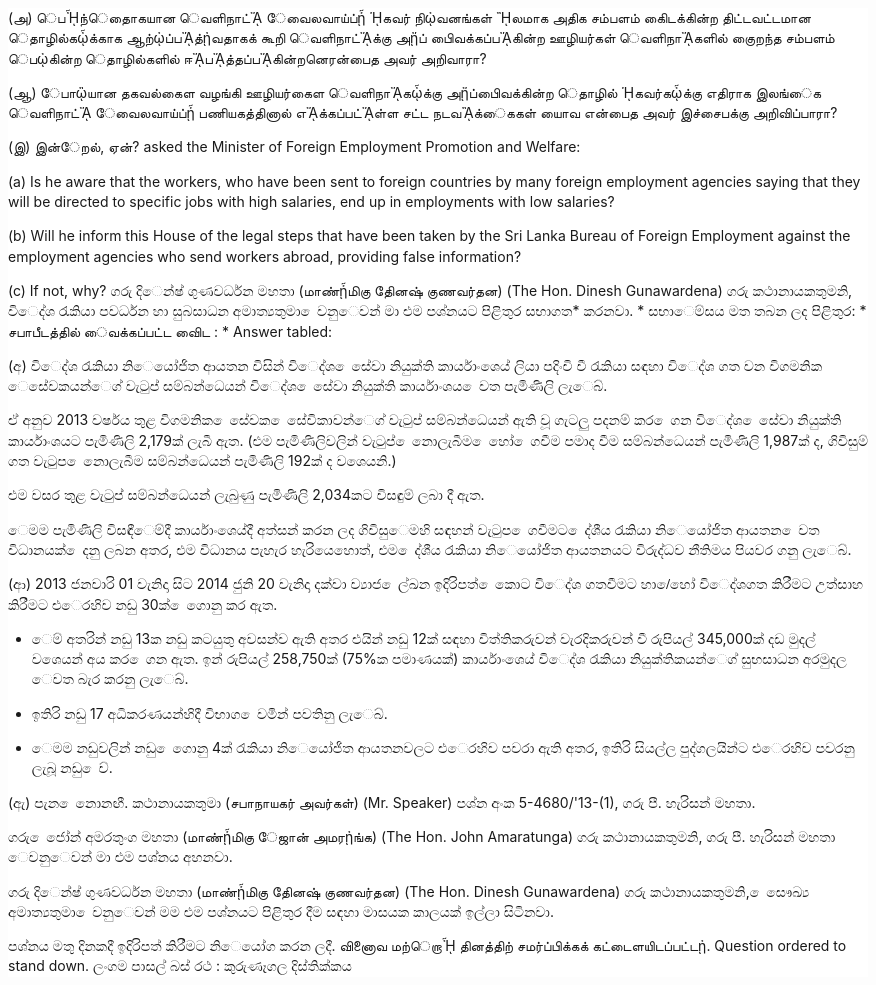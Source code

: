 (அ) ெபᾞந்ெதாைகயான ெவளிநாட்ᾌ ேவைலவாய்ப்ᾗ ᾙகவர் நிᾠவனங்கள் ᾚலமாக அதிக சம்பளம் கிைடக்கின்ற திட்டவட்டமான ெதாழில்கᾦக்காக ஆற்ᾠப்பᾌத்ᾐவதாகக் கூறி ெவளிநாட்ᾌக்கு அᾔப் பிைவக்கப்பᾌகின்ற ஊழியர்கள் ெவளிநாᾌகளில் குைறந்த சம்பளம் ெபᾠகின்ற ெதாழில்களில் ஈᾌபᾌத்தப்பᾌகின்றனெரன்பைத அவர் அறிவாரா?

(ஆ) ேபாᾢயான தகவல்கைள வழங்கி ஊழியர்கைள ெவளிநாᾌகᾦக்கு அᾔப்பிைவக்கின்ற ெதாழில் ᾙகவர்கᾦக்கு எதிராக இலங்ைக ெவளிநாட்ᾌ ேவைலவாய்ப்ᾗ பணியகத்தினால் எᾌக்கப்பட்ᾌள்ள சட்ட நடவᾊக்ைககள் யாைவ என்பைத அவர் இச்சைபக்கு அறிவிப்பாரா?

(இ) இன்ேறல், ஏன்? asked the Minister of Foreign Employment Promotion and Welfare:

(a) Is he aware that the workers, who have been sent to foreign countries by many foreign employment agencies saying that they will be directed to specific jobs with high salaries, end up in employments with low salaries?

(b) Will he inform this House of the legal steps that have been taken by the Sri Lanka Bureau of Foreign Employment against the employment agencies who send workers abroad, providing false information?

(c) If not, why? ගරු දිෙන්ෂ් ගුණවර්ධන මහතා (மாண்ᾗமிகு திேனஷ் குணவர்தன) (The Hon. Dinesh Gunawardena) ගරු කථානායකතුමනි, විෙද්ශ රැකියා පවර්ධන හා සුබසාධන අමාත්‍යතුමා ෙවනුෙවන් මා එම පශ්නයට පිළිතුර සභාගත* කරනවා. * සභාෙම්සය මත තබන ලද පිළිතුර: * சபாபீடத்தில் ைவக்கப்பட்ட விைட : * Answer tabled:

(අ) විෙද්ශ රැකියා නිෙයෝජිත ආයතන විසින් විෙද්ශ ෙසේවා නියුක්ති කාර්යාංශෙය් ලියා පදිංචි වී රැකියා සඳහා විෙද්ශ ගත වන විගමනික ෙසේවකයන්ෙග් වැටුප් සම්බන්ධෙයන් විෙද්ශ ෙසේවා නියුක්ති කාර්යාංශය ෙවත පැමිණිලි ලැෙබ්.

ඒ අනුව 2013 වර්ෂය තුළ විගමනික ෙසේවක ෙසේවිකාවන්ෙග් වැටුප් සම්බන්ධෙයන් ඇති වූ ගැටලු පදනම් කර ෙගන විෙද්ශ ෙසේවා නියුක්ති කාර්යාංශයට පැමිණිලි 2,179ක් ලැබී ඇත. (එම පැමිණිලිවලින් වැටුප් ෙනොලැබීම ෙහෝ ෙගවීම පමාද වීම සම්බන්ධෙයන් පැමිණිලි 1,987ක් ද, ගිවිසුම් ගත වැටුප ෙනොලැබීම සම්බන්ධෙයන් පැමිණිලි 192ක් ද වශෙයනි.)

එම වසර තුළ වැටුප් සම්බන්ධෙයන් ලැබුණු පැමිණිලි 2,034කට විසඳුම් ලබා දී ඇත.

ෙමම පැමිණිලි විසඳීෙම්දී කාර්යාංශෙය්දී අත්සන් කරන ලද ගිවිසුෙමහි සඳහන් වැටුප ෙගවීමට ෙද්ශීය රැකියා නිෙයෝජිත ආයතන ෙවත විධානයක් ෙදනු ලබන අතර, එම විධානය පැහැර හැරියෙහොත්, එම ෙද්ශීය රැකියා නිෙයෝජිත ආයතනයට විරුද්ධව නීතිමය පියවර ගනු ලැෙබ්.

(ආ) 2013 ජනවාරි 01 වැනිදා සිට 2014 ජුනි 20 වැනිදා දක්වා ව්‍යාජ ෙල්ඛන ඉදිරිපත් ෙකොට විෙද්ශ ගතවීමට හා/ෙහෝ විෙද්ශගත කිරීමට උත්සාහ කිරීමට එෙරහිව නඩු 30ක් ෙගොනු කර ඇත.

* ෙම් අතරින් නඩු 13ක නඩු කටයුතු අවසන්ව ඇති අතර එයින් නඩු 12ක් සඳහා විත්තිකරුවන් වැරදිකරුවන් වී රුපියල් 345,000ක් දඩ මුදල් වශෙයන් අය කර ෙගන ඇත. ඉන් රුපියල් 258,750ක් (75%ක පමාණයක්) කාර්යාංශෙය් විෙද්ශ රැකියා නියුක්තිකයන්ෙග් සුභසාධන අරමුදල ෙවත බැර කරනු ලැෙබ්.

* ඉතිරි නඩු 17 අධිකරණයන්හිදී විභාග ෙවමින් පවතිනු ලැෙබ්.

* ෙමම නඩුවලින් නඩු ෙගොනු 4ක් රැකියා නිෙයෝජිත ආයතනවලට එෙරහිව පවරා ඇති අතර, ඉතිරි සියල්ල පුද්ගලයින්ට එෙරහිව පවරනු ලැබූ නඩු ෙව්.

(ඇ) පැන ෙනොනඟී. කථානායකතුමා (சபாநாயகர் அவர்கள்) (Mr. Speaker) පශ්න අංක 5-4680/'13-(1), ගරු පී. හැරිසන් මහතා.

ගරු ෙජෝන් අමරතුංග මහතා (மாண்ᾗமிகு ேஜான் அமரᾐங்க) (The Hon. John Amaratunga) ගරු කථානායකතුමනි, ගරු පී. හැරිසන් මහතා ෙවනුෙවන් මා එම පශ්නය අහනවා.

ගරු දිෙන්ෂ් ගුණවර්ධන මහතා (மாண்ᾗமிகு திேனஷ் குணவர்தன) (The Hon. Dinesh Gunawardena) ගරු කථානායකතුමනි, ෙසෞඛ්‍ය අමාත්‍යතුමා ෙවනුෙවන් මම එම පශ්නයට පිළිතුර දීම සඳහා මාසයක කාලයක් ඉල්ලා සිටිනවා.

පශ්නය මතු දිනකදී ඉදිරිපත් කිරීමට නිෙයෝග කරන ලදී. வினாைவ மற்ெறாᾞ தினத்திற் சமர்ப்பிக்கக் கட்டைளயிடப்பட்டᾐ. Question ordered to stand down. ලංගම පාසල් බස් රථ : කුරුණෑගල දිස්තික්කය
